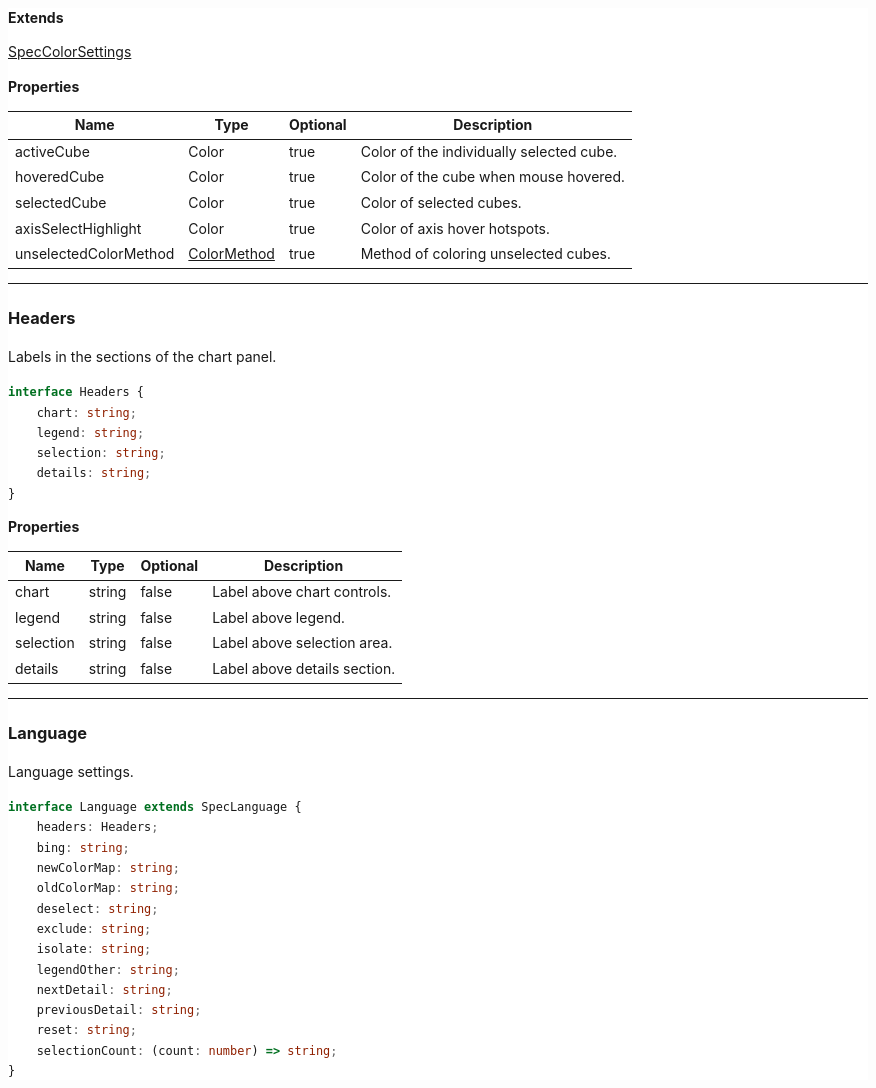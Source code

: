 **Extends**

[SpecColorSettings][InterfaceDeclaration-14]

**Properties**

| Name                  | Type                                   | Optional | Description                              |
| --------------------- | -------------------------------------- | -------- | ---------------------------------------- |
| activeCube            | Color                                  | true     | Color of the individually selected cube. |
| hoveredCube           | Color                                  | true     | Color of the cube when mouse hovered.    |
| selectedCube          | Color                                  | true     | Color of selected cubes.                 |
| axisSelectHighlight   | Color                                  | true     | Color of axis hover hotspots.            |
| unselectedColorMethod | [ColorMethod][InterfaceDeclaration-26] | true     | Method of coloring unselected cubes.     |

----------

### Headers

Labels in the sections of the chart panel.

```typescript
interface Headers {
    chart: string;
    legend: string;
    selection: string;
    details: string;
}
```

**Properties**

| Name      | Type   | Optional | Description                  |
| --------- | ------ | -------- | ---------------------------- |
| chart     | string | false    | Label above chart controls.  |
| legend    | string | false    | Label above legend.          |
| selection | string | false    | Label above selection area.  |
| details   | string | false    | Label above details section. |

----------

### Language

Language settings.

```typescript
interface Language extends SpecLanguage {
    headers: Headers;
    bing: string;
    newColorMap: string;
    oldColorMap: string;
    deselect: string;
    exclude: string;
    isolate: string;
    legendOther: string;
    nextDetail: string;
    previousDetail: string;
    reset: string;
    selectionCount: (count: number) => string;
}
```


[columnName: string]: TypeInference;
[key: string]: any;
[uid: string]: number;
[ordinal: number]: ColorMappedItem;
[NamespaceImport-2]: types#types
[InterfaceDeclaration-1]: types#searchexpression
[TypeAliasDeclaration-0]: types#searchexpressionclause
[TypeAliasDeclaration-1]: types#searchexpressionoperators
[InterfaceDeclaration-2]: types#searchexpressiongroup
[InterfaceDeclaration-1]: types#searchexpression
[InterfaceDeclaration-1]: types#searchexpression
[TypeAliasDeclaration-0]: types#searchexpressionclause
[InterfaceDeclaration-3]: types#column
[InterfaceDeclaration-4]: types#columnstats
[InterfaceDeclaration-4]: types#columnstats
[InterfaceDeclaration-5]: types#columntypemap
[InterfaceDeclaration-6]: types#facetmargins
[InterfaceDeclaration-7]: types#facets
[InterfaceDeclaration-8]: types#insight
[TypeAliasDeclaration-5]: types#chart
[InterfaceDeclaration-9]: types#size
[InterfaceDeclaration-10]: types#insightcolumns
[TypeAliasDeclaration-7]: vegadeckgl/types#view
[TypeAliasDeclaration-3]: types#search
[InterfaceDeclaration-7]: types#facets
[TypeAliasDeclaration-6]: types#colorbin
[InterfaceDeclaration-11]: types#signalvalues
[InterfaceDeclaration-10]: types#insightcolumns
[InterfaceDeclaration-12]: types#specrolecapabilities
[TypeAliasDeclaration-8]: types#insightcolumnroles
[TypeAliasDeclaration-4]: types#axisselectiontype
[InterfaceDeclaration-13]: types#speccapabilities
[InterfaceDeclaration-12]: types#specrolecapabilities
[InterfaceDeclaration-14]: types#speccolorsettings
[InterfaceDeclaration-15]: types#speclanguage
[InterfaceDeclaration-11]: types#signalvalues
[InterfaceDeclaration-9]: types#size
[InterfaceDeclaration-16]: types#speccolumns
[InterfaceDeclaration-3]: types#column
[InterfaceDeclaration-3]: types#column
[InterfaceDeclaration-3]: types#column
[InterfaceDeclaration-3]: types#column
[InterfaceDeclaration-3]: types#column
[InterfaceDeclaration-3]: types#column
[InterfaceDeclaration-3]: types#column
[InterfaceDeclaration-3]: types#column
[InterfaceDeclaration-3]: types#column
[InterfaceDeclaration-17]: types#specviewoptions
[InterfaceDeclaration-14]: types#speccolorsettings
[InterfaceDeclaration-15]: types#speclanguage
[InterfaceDeclaration-6]: types#facetmargins
[InterfaceDeclaration-18]: types#speccontext
[InterfaceDeclaration-16]: types#speccolumns
[InterfaceDeclaration-8]: types#insight
[InterfaceDeclaration-17]: types#specviewoptions
[InterfaceDeclaration-19]: types#ordinalmap
[InterfaceDeclaration-20]: types#renderresult
[InterfaceDeclaration-19]: types#ordinalmap
[InterfaceDeclaration-22]: types#transitiondurations
[InterfaceDeclaration-23]: vegadeckgl/types#transitiondurations
[InterfaceDeclaration-24]: types#vieweroptions
[InterfaceDeclaration-17]: types#specviewoptions
[InterfaceDeclaration-25]: types#colorsettings
[InterfaceDeclaration-27]: types#language
[InterfaceDeclaration-29]: types#tooltipoptions
[TypeAliasDeclaration-7]: vegadeckgl/types#view
[InterfaceDeclaration-22]: types#transitiondurations
[InterfaceDeclaration-40]: types#renderoptions
[InterfaceDeclaration-3]: types#column
[InterfaceDeclaration-5]: types#columntypemap
[InterfaceDeclaration-19]: types#ordinalmap
[InterfaceDeclaration-41]: types#colorcontext
[InterfaceDeclaration-25]: types#colorsettings
[InterfaceDeclaration-14]: types#speccolorsettings
[InterfaceDeclaration-26]: types#colormethod
[InterfaceDeclaration-28]: types#headers
[InterfaceDeclaration-27]: types#language
[InterfaceDeclaration-15]: types#speclanguage
[InterfaceDeclaration-28]: types#headers
[InterfaceDeclaration-0]: types#colorscheme
[InterfaceDeclaration-43]: types#colormappeditem
[InterfaceDeclaration-42]: types#colormap
[InterfaceDeclaration-43]: types#colormappeditem
[InterfaceDeclaration-41]: types#colorcontext
[InterfaceDeclaration-42]: types#colormap
[InterfaceDeclaration-32]: vegadeckgl/types#legend
[InterfaceDeclaration-26]: types#colormethod
[InterfaceDeclaration-39]: types#legendrowwithsearch
[InterfaceDeclaration-33]: vegadeckgl/types#legendrow
[InterfaceDeclaration-1]: types#searchexpression
[InterfaceDeclaration-2]: types#searchexpressiongroup
[InterfaceDeclaration-44]: types#selectionstate
[TypeAliasDeclaration-3]: types#search
[InterfaceDeclaration-29]: types#tooltipoptions
[TypeAliasDeclaration-0]: types#searchexpressionclause
[TypeAliasDeclaration-2]: types#searchexpressionstringsearchoperators
[TypeAliasDeclaration-1]: types#searchexpressionoperators
[TypeAliasDeclaration-2]: types#searchexpressionstringsearchoperators
[TypeAliasDeclaration-3]: types#search
[InterfaceDeclaration-1]: types#searchexpression
[InterfaceDeclaration-1]: types#searchexpression
[InterfaceDeclaration-2]: types#searchexpressiongroup
[InterfaceDeclaration-1]: types#searchexpression
[InterfaceDeclaration-2]: types#searchexpressiongroup
[TypeAliasDeclaration-4]: types#axisselectiontype
[TypeAliasDeclaration-5]: types#chart
[TypeAliasDeclaration-6]: types#colorbin
[TypeAliasDeclaration-8]: types#insightcolumnroles